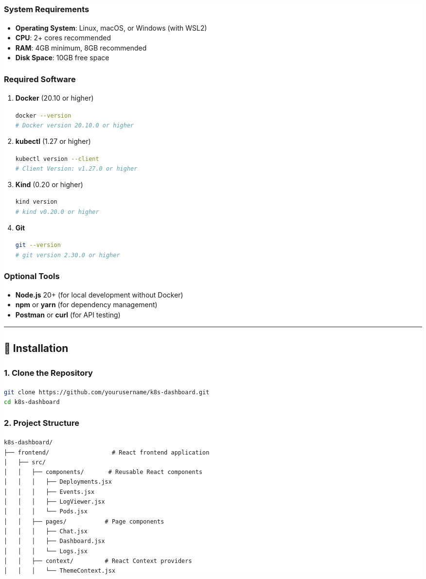 ### System Requirements

- **Operating System**: Linux, macOS, or Windows (with WSL2)
- **CPU**: 2+ cores recommended
- **RAM**: 4GB minimum, 8GB recommended
- **Disk Space**: 10GB free space

### Required Software

1. **Docker** (20.10 or higher)
   ```bash
   docker --version
   # Docker version 20.10.0 or higher
   ```

2. **kubectl** (1.27 or higher)
   ```bash
   kubectl version --client
   # Client Version: v1.27.0 or higher
   ```

3. **Kind** (0.20 or higher)
   ```bash
   kind version
   # kind v0.20.0 or higher
   ```

4. **Git**
   ```bash
   git --version
   # git version 2.30.0 or higher
   ```

### Optional Tools

- **Node.js** 20+ (for local development without Docker)
- **npm** or **yarn** (for dependency management)
- **Postman** or **curl** (for API testing)

---

## 🚀 Installation

### 1. Clone the Repository

```bash
git clone https://github.com/yourusername/k8s-dashboard.git
cd k8s-dashboard
```

### 2. Project Structure

```
k8s-dashboard/
├── frontend/                  # React frontend application
│   ├── src/
│   │   ├── components/       # Reusable React components
│   │   │   ├── Deployments.jsx
│   │   │   ├── Events.jsx
│   │   │   ├── LogViewer.jsx
│   │   │   └── Pods.jsx
│   │   ├── pages/           # Page components
│   │   │   ├── Chat.jsx
│   │   │   ├── Dashboard.jsx
│   │   │   └── Logs.jsx
│   │   ├── context/         # React Context providers
│   │   │   └── ThemeContext.jsx
```